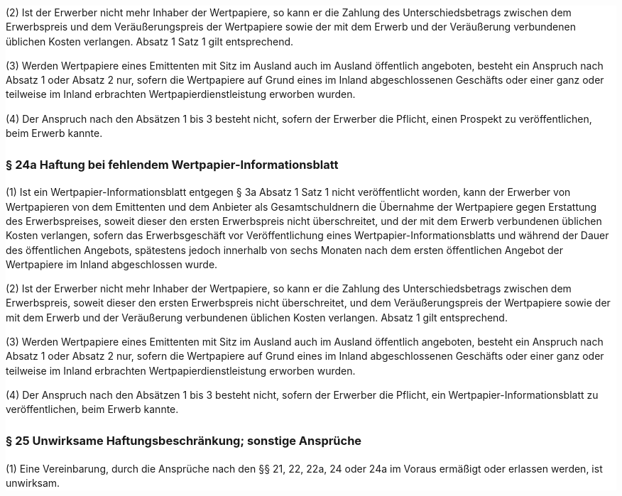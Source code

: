 (2) Ist der Erwerber nicht mehr Inhaber der Wertpapiere, so kann er
die Zahlung des Unterschiedsbetrags zwischen dem Erwerbspreis und dem
Veräußerungspreis der Wertpapiere sowie der mit dem Erwerb und der
Veräußerung verbundenen üblichen Kosten verlangen. Absatz 1 Satz 1
gilt entsprechend.

(3) Werden Wertpapiere eines Emittenten mit Sitz im Ausland auch im
Ausland öffentlich angeboten, besteht ein Anspruch nach Absatz 1 oder
Absatz 2 nur, sofern die Wertpapiere auf Grund eines im Inland
abgeschlossenen Geschäfts oder einer ganz oder teilweise im Inland
erbrachten Wertpapierdienstleistung erworben wurden.

(4) Der Anspruch nach den Absätzen 1 bis 3 besteht nicht, sofern der
Erwerber die Pflicht, einen Prospekt zu veröffentlichen, beim Erwerb
kannte.


### § 24a Haftung bei fehlendem Wertpapier-Informationsblatt

(1) Ist ein Wertpapier-Informationsblatt entgegen § 3a Absatz 1 Satz 1
nicht veröffentlicht worden, kann der Erwerber von Wertpapieren von
dem Emittenten und dem Anbieter als Gesamtschuldnern die Übernahme der
Wertpapiere gegen Erstattung des Erwerbspreises, soweit dieser den
ersten Erwerbspreis nicht überschreitet, und der mit dem Erwerb
verbundenen üblichen Kosten verlangen, sofern das Erwerbsgeschäft vor
Veröffentlichung eines Wertpapier-Informationsblatts und während der
Dauer des öffentlichen Angebots, spätestens jedoch innerhalb von sechs
Monaten nach dem ersten öffentlichen Angebot der Wertpapiere im Inland
abgeschlossen wurde.

(2) Ist der Erwerber nicht mehr Inhaber der Wertpapiere, so kann er
die Zahlung des Unterschiedsbetrags zwischen dem Erwerbspreis, soweit
dieser den ersten Erwerbspreis nicht überschreitet, und dem
Veräußerungspreis der Wertpapiere sowie der mit dem Erwerb und der
Veräußerung verbundenen üblichen Kosten verlangen. Absatz 1 gilt
entsprechend.

(3) Werden Wertpapiere eines Emittenten mit Sitz im Ausland auch im
Ausland öffentlich angeboten, besteht ein Anspruch nach Absatz 1 oder
Absatz 2 nur, sofern die Wertpapiere auf Grund eines im Inland
abgeschlossenen Geschäfts oder einer ganz oder teilweise im Inland
erbrachten Wertpapierdienstleistung erworben wurden.

(4) Der Anspruch nach den Absätzen 1 bis 3 besteht nicht, sofern der
Erwerber die Pflicht, ein Wertpapier-Informationsblatt zu
veröffentlichen, beim Erwerb kannte.


### § 25 Unwirksame Haftungsbeschränkung; sonstige Ansprüche

(1) Eine Vereinbarung, durch die Ansprüche nach den §§ 21, 22, 22a, 24
oder 24a im Voraus ermäßigt oder erlassen werden, ist unwirksam.
